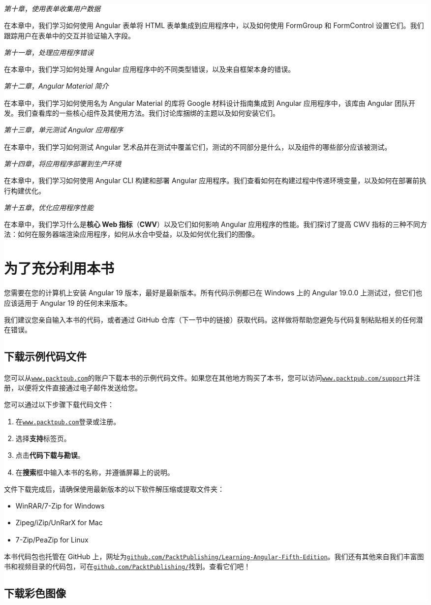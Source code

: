 *第十章*，*使用表单收集用户数据*

在本章中，我们学习如何使用 Angular 表单将 HTML 表单集成到应用程序中，以及如何使用 FormGroup 和 FormControl 设置它们。我们跟踪用户在表单中的交互并验证输入字段。

*第十一章*，*处理应用程序错误*

在本章中，我们学习如何处理 Angular 应用程序中的不同类型错误，以及来自框架本身的错误。

*第十二章*，*Angular Material 简介*

在本章中，我们学习如何使用名为 Angular Material 的库将 Google 材料设计指南集成到 Angular 应用程序中，该库由 Angular 团队开发。我们查看库的一些核心组件及其使用方法。我们讨论库捆绑的主题以及如何安装它们。

*第十三章*，*单元测试 Angular 应用程序*

在本章中，我们学习如何测试 Angular 艺术品并在测试中覆盖它们，测试的不同部分是什么，以及组件的哪些部分应该被测试。

*第十四章*，*将应用程序部署到生产环境*

在本章中，我们学习如何使用 Angular CLI 构建和部署 Angular 应用程序。我们查看如何在构建过程中传递环境变量，以及如何在部署前执行构建优化。

*第十五章*，*优化应用程序性能*

在本章中，我们学习什么是**核心 Web 指标**（**CWV**）以及它们如何影响 Angular 应用程序的性能。我们探讨了提高 CWV 指标的三种不同方法：如何在服务器端渲染应用程序，如何从水合中受益，以及如何优化我们的图像。

# 为了充分利用本书

您需要在您的计算机上安装 Angular 19 版本，最好是最新版本。所有代码示例都已在 Windows 上的 Angular 19.0.0 上测试过，但它们也应该适用于 Angular 19 的任何未来版本。

我们建议您亲自输入本书的代码，或者通过 GitHub 仓库（下一节中的链接）获取代码。这样做将帮助您避免与代码复制粘贴相关的任何潜在错误。

## 下载示例代码文件

您可以从[`www.packtpub.com`](http://www.packtpub.com)的账户下载本书的示例代码文件。如果您在其他地方购买了本书，您可以访问[`www.packtpub.com/support`](http://www.packtpub.com/support)并注册，以便将文件直接通过电子邮件发送给您。

您可以通过以下步骤下载代码文件：

1.  在[`www.packtpub.com`](http://www.packtpub.com)登录或注册。

1.  选择**支持**标签页。

1.  点击**代码下载与勘误**。

1.  在**搜索**框中输入本书的名称，并遵循屏幕上的说明。

文件下载完成后，请确保使用最新版本的以下软件解压缩或提取文件夹：

+   WinRAR/7-Zip for Windows

+   Zipeg/iZip/UnRarX for Mac

+   7-Zip/PeaZip for Linux

本书代码包也托管在 GitHub 上，网址为[`github.com/PacktPublishing/Learning-Angular-Fifth-Edition`](https://github.com/PacktPublishing/Learning-Angular-Fifth-Edition)。我们还有其他来自我们丰富图书和视频目录的代码包，可在[`github.com/PacktPublishing/`](https://github.com/PacktPublishing/)找到。查看它们吧！

## 下载彩色图像
